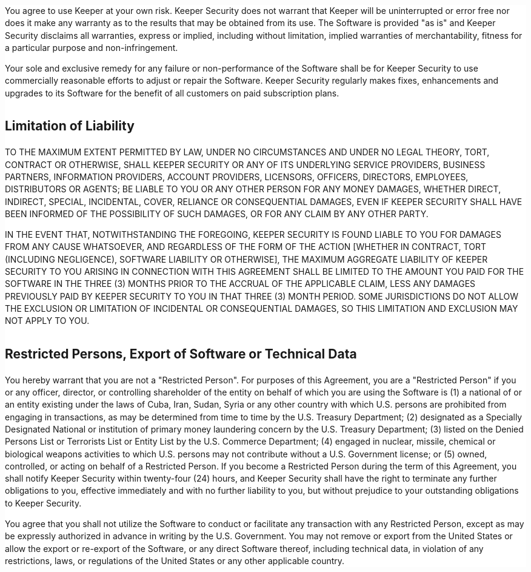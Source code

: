 You agree to use Keeper at your own risk. Keeper Security does not warrant that Keeper will be uninterrupted or error free nor does it make any warranty as to the results that may be obtained from its use. The Software is provided "as is" and Keeper Security disclaims all warranties, express or implied, including without limitation, implied warranties of merchantability, fitness for a particular purpose and non-infringement.

Your sole and exclusive remedy for any failure or non-performance of the Software shall be for Keeper Security to use commercially reasonable efforts to adjust or repair the Software. Keeper Security regularly makes fixes, enhancements and upgrades to its Software for the benefit of all customers on paid subscription plans.

Limitation of Liability
-----------------------

TO THE MAXIMUM EXTENT PERMITTED BY LAW, UNDER NO CIRCUMSTANCES AND UNDER NO LEGAL THEORY, TORT, CONTRACT OR OTHERWISE, SHALL KEEPER SECURITY OR ANY OF ITS UNDERLYING SERVICE PROVIDERS, BUSINESS PARTNERS, INFORMATION PROVIDERS, ACCOUNT PROVIDERS, LICENSORS, OFFICERS, DIRECTORS, EMPLOYEES, DISTRIBUTORS OR AGENTS; BE LIABLE TO YOU OR ANY OTHER PERSON FOR ANY MONEY DAMAGES, WHETHER DIRECT, INDIRECT, SPECIAL, INCIDENTAL, COVER, RELIANCE OR CONSEQUENTIAL DAMAGES, EVEN IF KEEPER SECURITY SHALL HAVE BEEN INFORMED OF THE POSSIBILITY OF SUCH DAMAGES, OR FOR ANY CLAIM BY ANY OTHER PARTY.

IN THE EVENT THAT, NOTWITHSTANDING THE FOREGOING, KEEPER SECURITY IS FOUND LIABLE TO YOU FOR DAMAGES FROM ANY CAUSE WHATSOEVER, AND REGARDLESS OF THE FORM OF THE ACTION \[WHETHER IN CONTRACT, TORT (INCLUDING NEGLIGENCE), SOFTWARE LIABILITY OR OTHERWISE\], THE MAXIMUM AGGREGATE LIABILITY OF KEEPER SECURITY TO YOU ARISING IN CONNECTION WITH THIS AGREEMENT SHALL BE LIMITED TO THE AMOUNT YOU PAID FOR THE SOFTWARE IN THE THREE (3) MONTHS PRIOR TO THE ACCRUAL OF THE APPLICABLE CLAIM, LESS ANY DAMAGES PREVIOUSLY PAID BY KEEPER SECURITY TO YOU IN THAT THREE (3) MONTH PERIOD. SOME JURISDICTIONS DO NOT ALLOW THE EXCLUSION OR LIMITATION OF INCIDENTAL OR CONSEQUENTIAL DAMAGES, SO THIS LIMITATION AND EXCLUSION MAY NOT APPLY TO YOU.

Restricted Persons, Export of Software or Technical Data
--------------------------------------------------------

You hereby warrant that you are not a "Restricted Person". For purposes of this Agreement, you are a "Restricted Person" if you or any officer, director, or controlling shareholder of the entity on behalf of which you are using the Software is (1) a national of or an entity existing under the laws of Cuba, Iran, Sudan, Syria or any other country with which U.S. persons are prohibited from engaging in transactions, as may be determined from time to time by the U.S. Treasury Department; (2) designated as a Specially Designated National or institution of primary money laundering concern by the U.S. Treasury Department; (3) listed on the Denied Persons List or Terrorists List or Entity List by the U.S. Commerce Department; (4) engaged in nuclear, missile, chemical or biological weapons activities to which U.S. persons may not contribute without a U.S. Government license; or (5) owned, controlled, or acting on behalf of a Restricted Person. If you become a Restricted Person during the term of this Agreement, you shall notify Keeper Security within twenty-four (24) hours, and Keeper Security shall have the right to terminate any further obligations to you, effective immediately and with no further liability to you, but without prejudice to your outstanding obligations to Keeper Security.

You agree that you shall not utilize the Software to conduct or facilitate any transaction with any Restricted Person, except as may be expressly authorized in advance in writing by the U.S. Government. You may not remove or export from the United States or allow the export or re-export of the Software, or any direct Software thereof, including technical data, in violation of any restrictions, laws, or regulations of the United States or any other applicable country.

